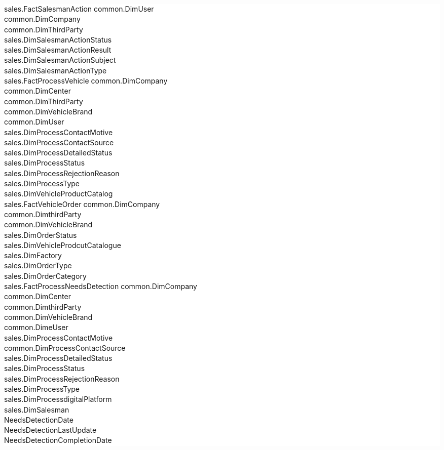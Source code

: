 </td>
</tr>
<tr>
  <td>sales.FactSalesmanAction</td>
  <td>common.DimUser<br>
common.DimCompany</br>
common.DimThirdParty<br>
sales.DimSalesmanActionStatus<br>
sales.DimSalesmanActionResult</br>
sales.DimSalesmanActionSubject<br>
sales.DimSalesmanActionType</br>
</td>
</tr>


<tr>
  <td>sales.FactProcessVehicle</td>
  <td>
common.DimCompany<br>
common.DimCenter<br>
common.DimThirdParty<br>
common.DimVehicleBrand<br>
common.DimUser<br>
sales.DimProcessContactMotive<br>
sales.DimProcessContactSource<br>
sales.DimProcessDetailedStatus<br>
sales.DimProcessStatus<br>
sales.DimProcessRejectionReason<br>
sales.DimProcessType<br>
sales.DimVehicleProductCatalog<br>
</td>
</tr>  

<tr>  
  <td>sales.FactVehicleOrder</td>  
  <td>  
common.DimCompany<br>  
common.DimthirdParty<br>  
common.DimVehicleBrand<br>  
sales.DimOrderStatus<br>  
sales.DimVehicleProdcutCatalogue<br>  
sales.DimFactory<br>   
sales.DimOrderType<br>  
sales.DimOrderCategory<br>  
</tr> 
</td>   
<tr>  
  <td>sales.FactProcessNeedsDetection</td>  
  <td>  
common.DimCompany<br>  
common.DimCenter<br>  
common.DimthirdParty<br>  
common.DimVehicleBrand<br>  
common.DimeUser<br>  
sales.DimProcessContactMotive<br>  
common.DimProcessContactSource<br>  
sales.DimProcessDetailedStatus<br>  
sales.DimProcessStatus<br>  
sales.DimProcessRejectionReason<br>  
sales.DimProcessType<br>  
sales.DimProcessdigitalPlatform<br>  
sales.DimSalesman<br>  
NeedsDetectionDate<br>  
NeedsDetectionLastUpdate<br>  
NeedsDetectionCompletionDate<br>    